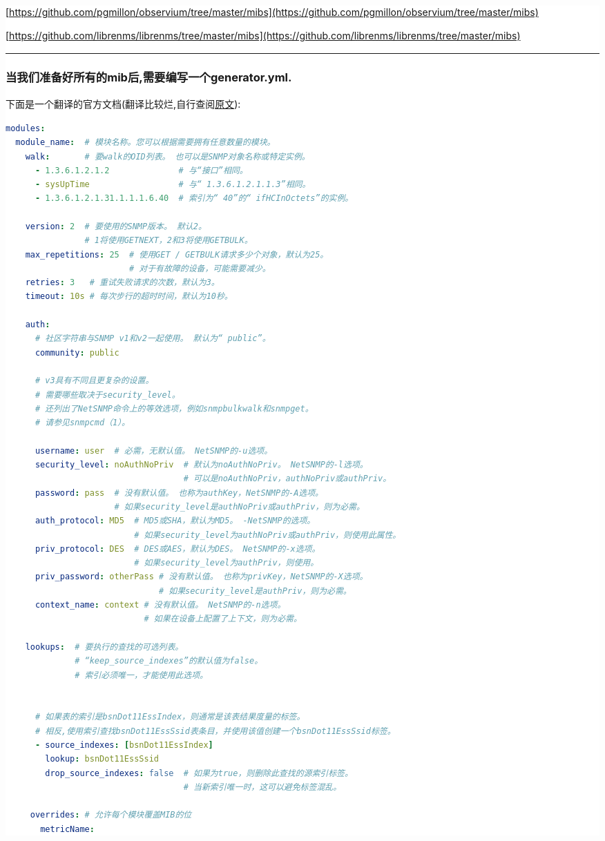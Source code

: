   [https://github.com/pgmillon/observium/tree/master/mibs](https://github.com/pgmillon/observium/tree/master/mibs)

  [https://github.com/librenms/librenms/tree/master/mibs](https://github.com/librenms/librenms/tree/master/mibs)

---

### 当我们准备好所有的mib后,需要编写一个generator.yml.

下面是一个翻译的官方文档(翻译比较烂,自行查阅[原文]([https://github.com/prometheus/snmp_exporter/tree/master/generator](https://github.com/prometheus/snmp_exporter/tree/master/generator))):

```yaml
modules:
  module_name:  # 模块名称。您可以根据需要拥有任意数量的模块。
    walk:       # 要walk的OID列表。 也可以是SNMP对象名称或特定实例。
      - 1.3.6.1.2.1.2              # 与“接口”相同。
      - sysUpTime                  # 与“ 1.3.6.1.2.1.1.3”相同。
      - 1.3.6.1.2.1.31.1.1.1.6.40  # 索引为“ 40”的“ ifHCInOctets”的实例。

    version: 2  # 要使用的SNMP版本。 默认2。
                # 1将使用GETNEXT，2和3将使用GETBULK。
    max_repetitions: 25  # 使用GET / GETBULK请求多少个对象，默认为25。
                         # 对于有故障的设备，可能需要减少。
    retries: 3   # 重试失败请求的次数，默认为3。
    timeout: 10s # 每次步行的超时时间，默认为10秒。

    auth:
      # 社区字符串与SNMP v1和v2一起使用。 默认为“ public”。
      community: public

      # v3具有不同且更复杂的设置。
      # 需要哪些取决于security_level。
      # 还列出了NetSNMP命令上的等效选项，例如snmpbulkwalk和snmpget。
      # 请参见snmpcmd（1）。

      username: user  # 必需，无默认值。 NetSNMP的-u选项。
      security_level: noAuthNoPriv  # 默认为noAuthNoPriv。 NetSNMP的-l选项。
                                    # 可以是noAuthNoPriv，authNoPriv或authPriv。
      password: pass  # 没有默认值。 也称为authKey，NetSNMP的-A选项。
                      # 如果security_level是authNoPriv或authPriv，则为必需。
      auth_protocol: MD5  # MD5或SHA，默认为MD5。 -NetSNMP的选项。
                          # 如果security_level为authNoPriv或authPriv，则使用此属性。
      priv_protocol: DES  # DES或AES，默认为DES。 NetSNMP的-x选项。
                          # 如果security_level为authPriv，则使用。
      priv_password: otherPass # 没有默认值。 也称为privKey，NetSNMP的-X选项。
                               # 如果security_level是authPriv，则为必需。
      context_name: context # 没有默认值。 NetSNMP的-n选项。
                            # 如果在设备上配置了上下文，则为必需。

    lookups:  # 要执行的查找的可选列表。
              # “keep_source_indexes”的默认值为false。 
              # 索引必须唯一，才能使用此选项。


      # 如果表的索引是bsnDot11EssIndex，则通常是该表结果度量的标签。
      # 相反,使用索引查找bsnDot11EssSsid表条目，并使用该值创建一个bsnDot11EssSsid标签。
      - source_indexes: [bsnDot11EssIndex]
        lookup: bsnDot11EssSsid
        drop_source_indexes: false  # 如果为true，则删除此查找的源索引标签。
                                    # 当新索引唯一时，这可以避免标签混乱。

     overrides: # 允许每个模块覆盖MIB的位
       metricName:
```